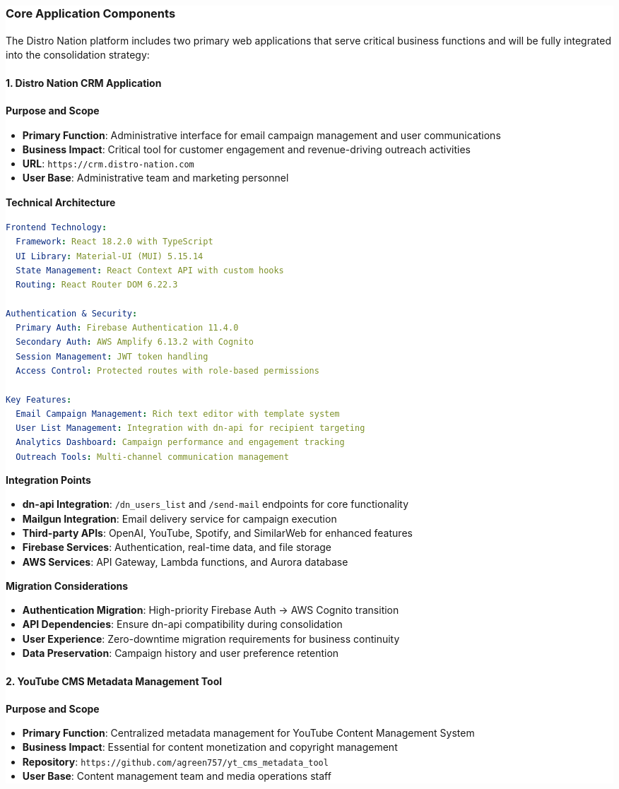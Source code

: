 ### Core Application Components

The Distro Nation platform includes two primary web applications that serve critical business functions and will be fully integrated into the consolidation strategy:

#### 1. Distro Nation CRM Application

**Purpose and Scope**
- **Primary Function**: Administrative interface for email campaign management and user communications
- **Business Impact**: Critical tool for customer engagement and revenue-driving outreach activities
- **URL**: `https://crm.distro-nation.com` 
- **User Base**: Administrative team and marketing personnel

**Technical Architecture**
```yaml
Frontend Technology:
  Framework: React 18.2.0 with TypeScript
  UI Library: Material-UI (MUI) 5.15.14
  State Management: React Context API with custom hooks
  Routing: React Router DOM 6.22.3

Authentication & Security:
  Primary Auth: Firebase Authentication 11.4.0
  Secondary Auth: AWS Amplify 6.13.2 with Cognito
  Session Management: JWT token handling
  Access Control: Protected routes with role-based permissions

Key Features:
  Email Campaign Management: Rich text editor with template system
  User List Management: Integration with dn-api for recipient targeting
  Analytics Dashboard: Campaign performance and engagement tracking
  Outreach Tools: Multi-channel communication management
```

**Integration Points**
- **dn-api Integration**: `/dn_users_list` and `/send-mail` endpoints for core functionality
- **Mailgun Integration**: Email delivery service for campaign execution
- **Third-party APIs**: OpenAI, YouTube, Spotify, and SimilarWeb for enhanced features
- **Firebase Services**: Authentication, real-time data, and file storage
- **AWS Services**: API Gateway, Lambda functions, and Aurora database

**Migration Considerations**
- **Authentication Migration**: High-priority Firebase Auth → AWS Cognito transition
- **API Dependencies**: Ensure dn-api compatibility during consolidation
- **User Experience**: Zero-downtime migration requirements for business continuity
- **Data Preservation**: Campaign history and user preference retention

#### 2. YouTube CMS Metadata Management Tool

**Purpose and Scope**
- **Primary Function**: Centralized metadata management for YouTube Content Management System
- **Business Impact**: Essential for content monetization and copyright management
- **Repository**: `https://github.com/agreen757/yt_cms_metadata_tool`
- **User Base**: Content management team and media operations staff
